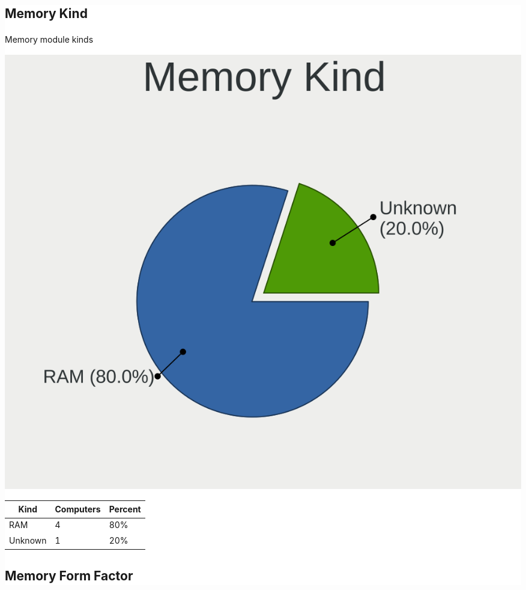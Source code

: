 Memory Kind
-----------

Memory module kinds

![Memory Kind](./images/pie_chart/memory_kind.svg)


| Kind    | Computers | Percent |
|---------|-----------|---------|
| RAM     | 4         | 80%     |
| Unknown | 1         | 20%     |

Memory Form Factor
------------------
